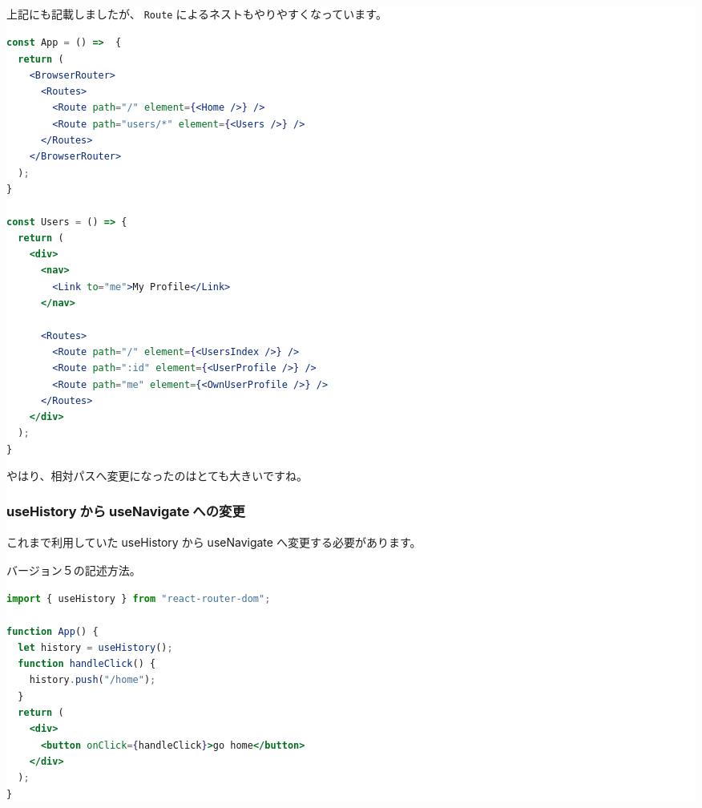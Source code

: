 上記にも記載しましたが、 `Route` によるネストもやりやすくなっています。


```jsx
const App = () =>  {
  return (
    <BrowserRouter>
      <Routes>
        <Route path="/" element={<Home />} />
        <Route path="users/*" element={<Users />} />
      </Routes>
    </BrowserRouter>
  );
}

const Users = () => {
  return (
    <div>
      <nav>
        <Link to="me">My Profile</Link>
      </nav>

      <Routes>
        <Route path="/" element={<UsersIndex />} />
        <Route path=":id" element={<UserProfile />} />
        <Route path="me" element={<OwnUserProfile />} />
      </Routes>
    </div>
  );
}
```

やはり、相対パスへ変更になったのはとても大きいですね。


### useHistory から useNavigate への変更

これまで利用していた useHistory から useNavigate へ変更する必要があります。

バージョン５の記述方法。

```jsx
import { useHistory } from "react-router-dom";

function App() {
  let history = useHistory();
  function handleClick() {
    history.push("/home");
  }
  return (
    <div>
      <button onClick={handleClick}>go home</button>
    </div>
  );
}
```
